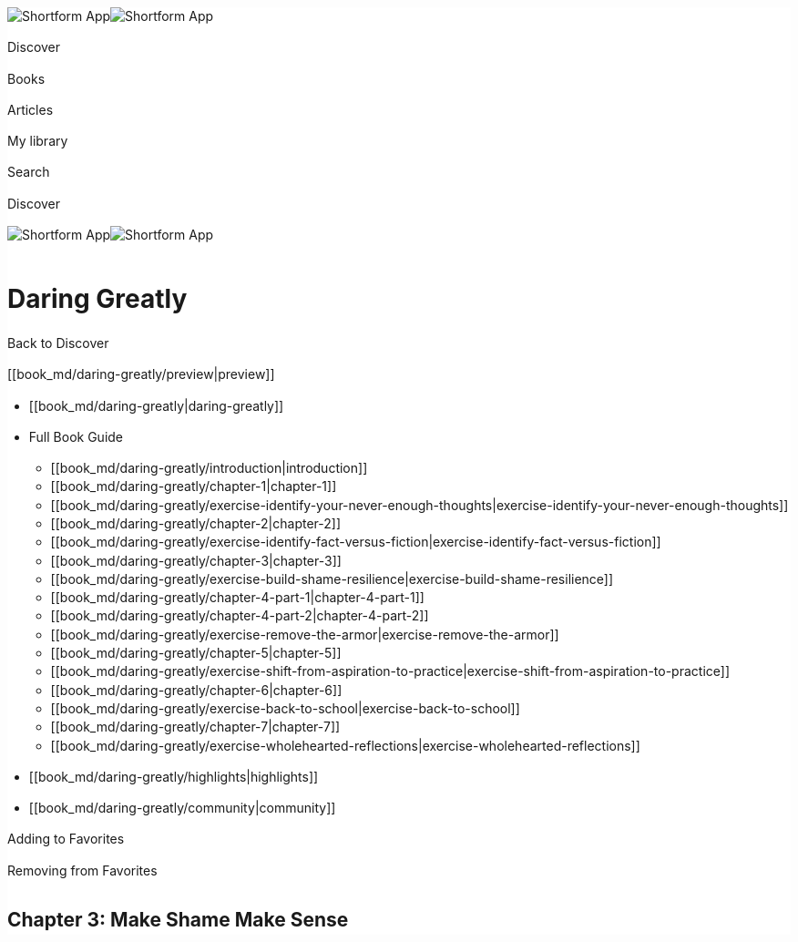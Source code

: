 ![Shortform App](/img/logo.36a2399e.svg)![Shortform App](/img/logo-dark.70c1b072.svg)

Discover

Books

Articles

My library

Search

Discover

![Shortform App](/img/logo.36a2399e.svg)![Shortform App](/img/logo-dark.70c1b072.svg)

# Daring Greatly

Back to Discover

[[book_md/daring-greatly/preview|preview]]

  * [[book_md/daring-greatly|daring-greatly]]
  * Full Book Guide

    * [[book_md/daring-greatly/introduction|introduction]]
    * [[book_md/daring-greatly/chapter-1|chapter-1]]
    * [[book_md/daring-greatly/exercise-identify-your-never-enough-thoughts|exercise-identify-your-never-enough-thoughts]]
    * [[book_md/daring-greatly/chapter-2|chapter-2]]
    * [[book_md/daring-greatly/exercise-identify-fact-versus-fiction|exercise-identify-fact-versus-fiction]]
    * [[book_md/daring-greatly/chapter-3|chapter-3]]
    * [[book_md/daring-greatly/exercise-build-shame-resilience|exercise-build-shame-resilience]]
    * [[book_md/daring-greatly/chapter-4-part-1|chapter-4-part-1]]
    * [[book_md/daring-greatly/chapter-4-part-2|chapter-4-part-2]]
    * [[book_md/daring-greatly/exercise-remove-the-armor|exercise-remove-the-armor]]
    * [[book_md/daring-greatly/chapter-5|chapter-5]]
    * [[book_md/daring-greatly/exercise-shift-from-aspiration-to-practice|exercise-shift-from-aspiration-to-practice]]
    * [[book_md/daring-greatly/chapter-6|chapter-6]]
    * [[book_md/daring-greatly/exercise-back-to-school|exercise-back-to-school]]
    * [[book_md/daring-greatly/chapter-7|chapter-7]]
    * [[book_md/daring-greatly/exercise-wholehearted-reflections|exercise-wholehearted-reflections]]
  * [[book_md/daring-greatly/highlights|highlights]]
  * [[book_md/daring-greatly/community|community]]



Adding to Favorites 

Removing from Favorites 

## Chapter 3: Make Shame Make Sense
